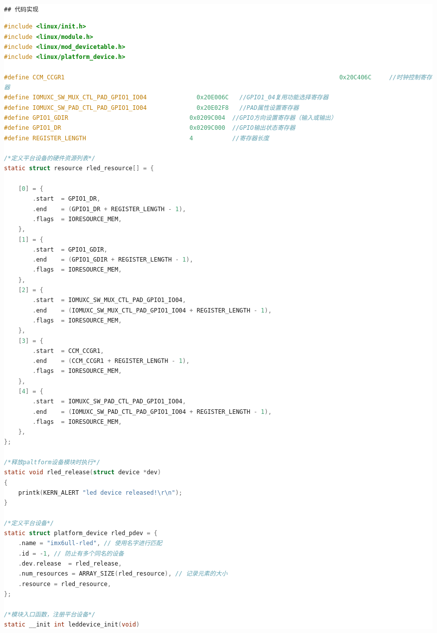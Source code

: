 	## 代码实现

```c
#include <linux/init.h>
#include <linux/module.h>
#include <linux/mod_devicetable.h>
#include <linux/platform_device.h>

#define CCM_CCGR1 																			  0x20C406C		//时钟控制寄存器
#define IOMUXC_SW_MUX_CTL_PAD_GPIO1_IO04 			  0x20E006C	  //GPIO1_04复用功能选择寄存器
#define IOMUXC_SW_PAD_CTL_PAD_GPIO1_IO04 			  0x20E02F8	  //PAD属性设置寄存器
#define GPIO1_GDIR 									0x0209C004	//GPIO方向设置寄存器（输入或输出）
#define GPIO1_DR 									0x0209C000  //GPIO输出状态寄存器
#define REGISTER_LENGTH		 						4			//寄存器长度

/*定义平台设备的硬件资源列表*/
static struct resource rled_resource[] = {
	
	[0] = {
		.start 	= GPIO1_DR,
		.end 	= (GPIO1_DR + REGISTER_LENGTH - 1),
		.flags 	= IORESOURCE_MEM,
	},	
	[1] = {
		.start	= GPIO1_GDIR,
		.end	= (GPIO1_GDIR + REGISTER_LENGTH - 1),
		.flags	= IORESOURCE_MEM,
	},
	[2] = {
		.start	= IOMUXC_SW_MUX_CTL_PAD_GPIO1_IO04,
		.end	= (IOMUXC_SW_MUX_CTL_PAD_GPIO1_IO04 + REGISTER_LENGTH - 1),
		.flags	= IORESOURCE_MEM,
	},
	[3] = {
		.start	= CCM_CCGR1,
		.end	= (CCM_CCGR1 + REGISTER_LENGTH - 1),
		.flags	= IORESOURCE_MEM,
	},
	[4] = {
		.start	= IOMUXC_SW_PAD_CTL_PAD_GPIO1_IO04,
		.end	= (IOMUXC_SW_PAD_CTL_PAD_GPIO1_IO04 + REGISTER_LENGTH - 1),
		.flags	= IORESOURCE_MEM,
	},
};

/*释放paltform设备模块时执行*/
static void	rled_release(struct device *dev)
{
	printk(KERN_ALERT "led device released!\r\n");	
}

/*定义平台设备*/
static struct platform_device rled_pdev = {
	.name = "imx6ull-rled", // 使用名字进行匹配
	.id = -1, // 防止有多个同名的设备
	.dev.release  = rled_release,
	.num_resources = ARRAY_SIZE(rled_resource), // 记录元素的大小
	.resource = rled_resource,
};

/*模块入口函数，注册平台设备*/
static __init int leddevice_init(void)
```